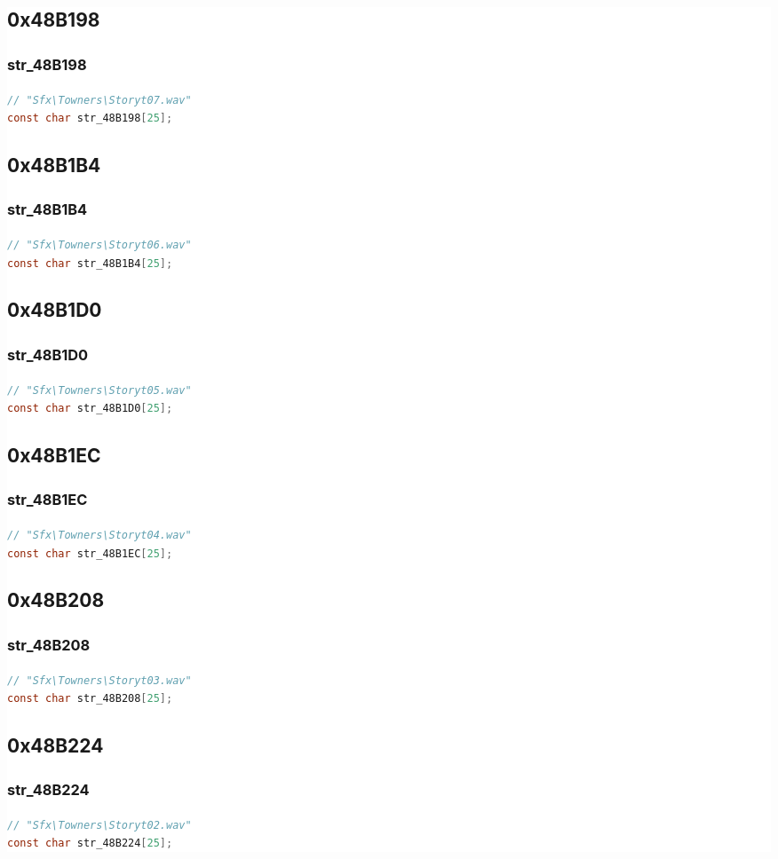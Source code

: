 ## 0x48B198

### str_48B198

```c
// "Sfx\Towners\Storyt07.wav"
const char str_48B198[25];
```

## 0x48B1B4

### str_48B1B4

```c
// "Sfx\Towners\Storyt06.wav"
const char str_48B1B4[25];
```

## 0x48B1D0

### str_48B1D0

```c
// "Sfx\Towners\Storyt05.wav"
const char str_48B1D0[25];
```

## 0x48B1EC

### str_48B1EC

```c
// "Sfx\Towners\Storyt04.wav"
const char str_48B1EC[25];
```

## 0x48B208

### str_48B208

```c
// "Sfx\Towners\Storyt03.wav"
const char str_48B208[25];
```

## 0x48B224

### str_48B224

```c
// "Sfx\Towners\Storyt02.wav"
const char str_48B224[25];
```
